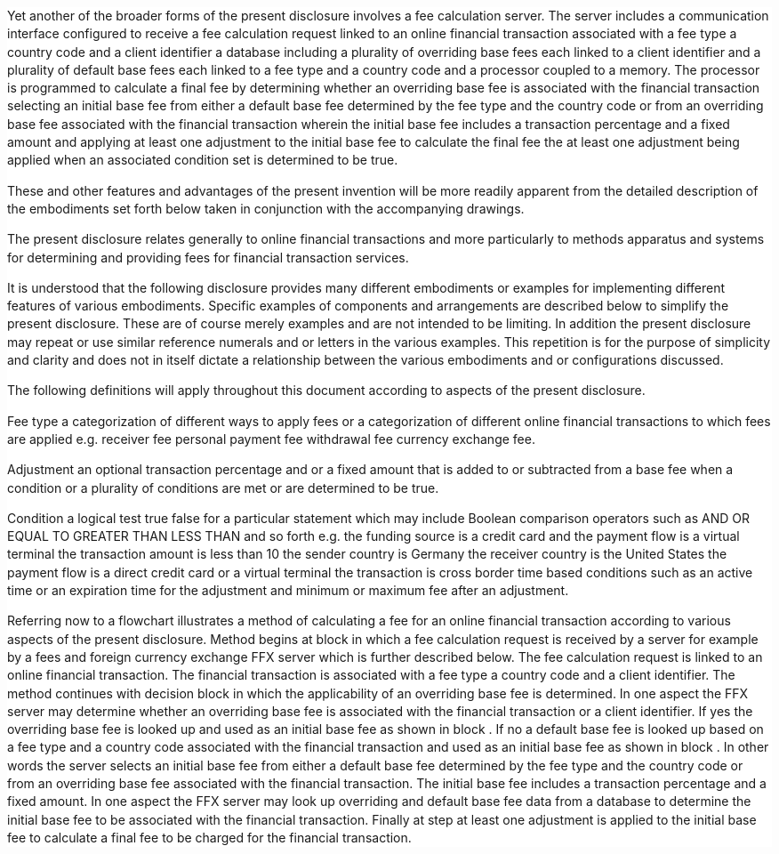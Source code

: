 Yet another of the broader forms of the present disclosure involves a fee calculation server. The server includes a communication interface configured to receive a fee calculation request linked to an online financial transaction associated with a fee type a country code and a client identifier a database including a plurality of overriding base fees each linked to a client identifier and a plurality of default base fees each linked to a fee type and a country code and a processor coupled to a memory. The processor is programmed to calculate a final fee by determining whether an overriding base fee is associated with the financial transaction selecting an initial base fee from either a default base fee determined by the fee type and the country code or from an overriding base fee associated with the financial transaction wherein the initial base fee includes a transaction percentage and a fixed amount and applying at least one adjustment to the initial base fee to calculate the final fee the at least one adjustment being applied when an associated condition set is determined to be true.

These and other features and advantages of the present invention will be more readily apparent from the detailed description of the embodiments set forth below taken in conjunction with the accompanying drawings.

The present disclosure relates generally to online financial transactions and more particularly to methods apparatus and systems for determining and providing fees for financial transaction services.

It is understood that the following disclosure provides many different embodiments or examples for implementing different features of various embodiments. Specific examples of components and arrangements are described below to simplify the present disclosure. These are of course merely examples and are not intended to be limiting. In addition the present disclosure may repeat or use similar reference numerals and or letters in the various examples. This repetition is for the purpose of simplicity and clarity and does not in itself dictate a relationship between the various embodiments and or configurations discussed.

The following definitions will apply throughout this document according to aspects of the present disclosure.

Fee type a categorization of different ways to apply fees or a categorization of different online financial transactions to which fees are applied e.g. receiver fee personal payment fee withdrawal fee currency exchange fee.

Adjustment an optional transaction percentage and or a fixed amount that is added to or subtracted from a base fee when a condition or a plurality of conditions are met or are determined to be true.

Condition a logical test true false for a particular statement which may include Boolean comparison operators such as AND OR EQUAL TO GREATER THAN LESS THAN and so forth e.g. the funding source is a credit card and the payment flow is a virtual terminal the transaction amount is less than 10 the sender country is Germany the receiver country is the United States the payment flow is a direct credit card or a virtual terminal the transaction is cross border time based conditions such as an active time or an expiration time for the adjustment and minimum or maximum fee after an adjustment.

Referring now to a flowchart illustrates a method of calculating a fee for an online financial transaction according to various aspects of the present disclosure. Method begins at block in which a fee calculation request is received by a server for example by a fees and foreign currency exchange FFX server which is further described below. The fee calculation request is linked to an online financial transaction. The financial transaction is associated with a fee type a country code and a client identifier. The method continues with decision block in which the applicability of an overriding base fee is determined. In one aspect the FFX server may determine whether an overriding base fee is associated with the financial transaction or a client identifier. If yes the overriding base fee is looked up and used as an initial base fee as shown in block . If no a default base fee is looked up based on a fee type and a country code associated with the financial transaction and used as an initial base fee as shown in block . In other words the server selects an initial base fee from either a default base fee determined by the fee type and the country code or from an overriding base fee associated with the financial transaction. The initial base fee includes a transaction percentage and a fixed amount. In one aspect the FFX server may look up overriding and default base fee data from a database to determine the initial base fee to be associated with the financial transaction. Finally at step at least one adjustment is applied to the initial base fee to calculate a final fee to be charged for the financial transaction.
